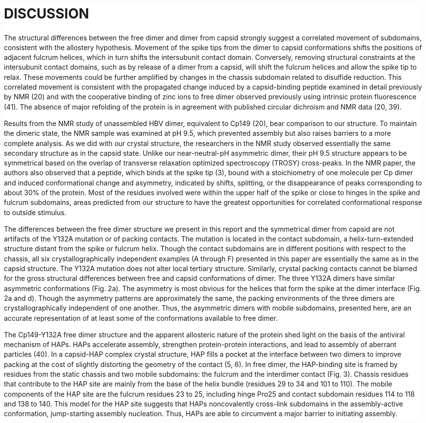 # DISCUSSION

The structural differences between the free dimer and dimer from capsid strongly suggest a correlated movement of subdomains, consistent with the allostery hypothesis. Movement of the spike tips from the dimer to capsid conformations shifts the positions of adjacent fulcrum helices, which in turn shifts the intersubunit contact domain. Conversely, removing structural constraints at the intersubunit contact domains, such as by release of a dimer from a capsid, will shift the fulcrum helices and allow the spike tip to relax. These movements could be further amplified by changes in the chassis subdomain related to disulfide reduction. This correlated movement is consistent with the propagated change induced by a capsid-binding peptide examined in detail previously by NMR (20) and with the cooperative binding of zinc ions to free dimer observed previously using intrinsic protein fluorescence (41). The absence of major refolding of the protein is in agreement with published circular dichroism and NMR data (20, 39).

Results from the NMR study of unassembled HBV dimer, equivalent to Cp149 (20), bear comparison to our structure. To maintain the dimeric state, the NMR sample was examined at pH 9.5, which prevented assembly but also raises barriers to a more complete analysis. As we did with our crystal structure, the researchers in the NMR study observed essentially the same secondary structure as in the capsid state. Unlike our near-neutral-pH asymmetric dimer, their pH 9.5 structure appears to be symmetrical based on the overlap of transverse relaxation optimized spectroscopy (TROSY) cross-peaks. In the NMR paper, the authors also observed that a peptide, which binds at the spike tip (3), bound with a stoichiometry of one molecule per Cp dimer and induced conformational change and asymmetry, indicated by shifts, splitting, or the disappearance of peaks corresponding to about 30% of the protein. Most of the residues involved were within the upper half of the spike or close to hinges in the spike and fulcrum subdomains, areas predicted from our structure to have the greatest opportunities for correlated conformational response to outside stimulus.

The differences between the free dimer structure we present in this report and the symmetrical dimer from capsid are not artifacts of the Y132A mutation or of packing contacts. The mutation is located in the contact subdomain, a helix-turn-extended structure distant from the spike or fulcrum helix. Though the contact subdomains are in different positions with respect to the chassis, all six crystallographically independent examples (A through F) presented in this paper are essentially the same as in the capsid structure. The Y132A mutation does not alter local tertiary structure. Similarly, crystal packing contacts cannot be blamed for the gross structural differences between free and capsid conformations of dimer. The three Y132A dimers have similar asymmetric conformations (Fig. 2a). The asymmetry is most obvious for the helices that form the spike at the dimer interface (Fig. 2a and d). Though the asymmetry patterns are approximately the same, the packing environments of the three dimers are crystallographically independent of one another. Thus, the asymmetric dimers with mobile subdomains, presented here, are an accurate representation of at least some of the conformations available to free dimer.

The Cp149-Y132A free dimer structure and the apparent allosteric nature of the protein shed light on the basis of the antiviral mechanism of HAPs. HAPs accelerate assembly, strengthen protein-protein interactions, and lead to assembly of aberrant particles (40). In a capsid-HAP complex crystal structure, HAP fills a pocket at the interface between two dimers to improve packing at the cost of slightly distorting the geometry of the contact (5, 6). In free dimer, the HAP-binding site is framed by residues from the static chassis and two mobile subdomains: the fulcrum and the interdimer contact (Fig. 3). Chassis residues that contribute to the HAP site are mainly from the base of the helix bundle (residues 29 to 34 and 101 to 110). The mobile components of the HAP site are the fulcrum residues 23 to 25, including hinge Pro25 and contact subdomain residues 114 to 118 and 138 to 140. This model for the HAP site suggests that HAPs noncovalently cross-link subdomains in the assembly-active conformation, jump-starting assembly nucleation. Thus, HAPs are able to circumvent a major barrier to initiating assembly.
